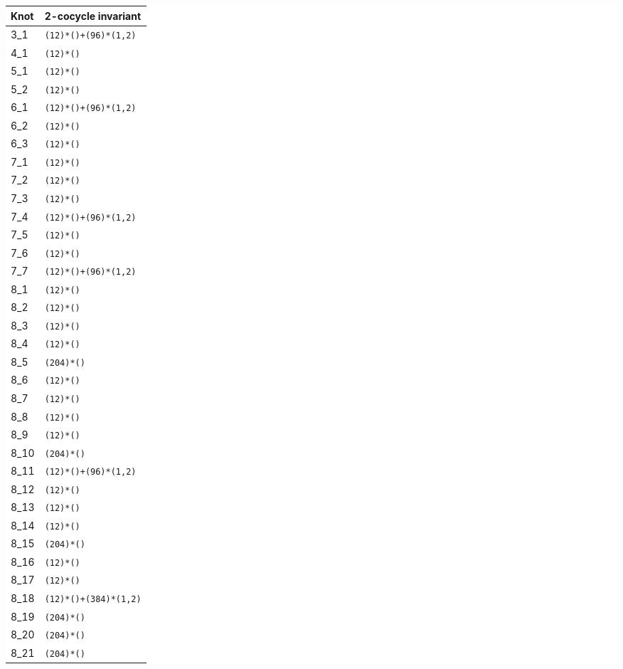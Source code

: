 |Knot|2-cocycle invariant|
|:---|:------------------|
|3\_1|`(12)*()+(96)*(1,2)`|
|4\_1|`(12)*()`|
|5\_1|`(12)*()`|
|5\_2|`(12)*()`|
|6\_1|`(12)*()+(96)*(1,2)`|
|6\_2|`(12)*()`|
|6\_3|`(12)*()`|
|7\_1|`(12)*()`|
|7\_2|`(12)*()`|
|7\_3|`(12)*()`|
|7\_4|`(12)*()+(96)*(1,2)`|
|7\_5|`(12)*()`|
|7\_6|`(12)*()`|
|7\_7|`(12)*()+(96)*(1,2)`|
|8\_1|`(12)*()`|
|8\_2|`(12)*()`|
|8\_3|`(12)*()`|
|8\_4|`(12)*()`|
|8\_5|`(204)*()`|
|8\_6|`(12)*()`|
|8\_7|`(12)*()`|
|8\_8|`(12)*()`|
|8\_9|`(12)*()`|
|8\_10|`(204)*()`|
|8\_11|`(12)*()+(96)*(1,2)`|
|8\_12|`(12)*()`|
|8\_13|`(12)*()`|
|8\_14|`(12)*()`|
|8\_15|`(204)*()`|
|8\_16|`(12)*()`|
|8\_17|`(12)*()`|
|8\_18|`(12)*()+(384)*(1,2)`|
|8\_19|`(204)*()`|
|8\_20|`(204)*()`|
|8\_21|`(204)*()`|

